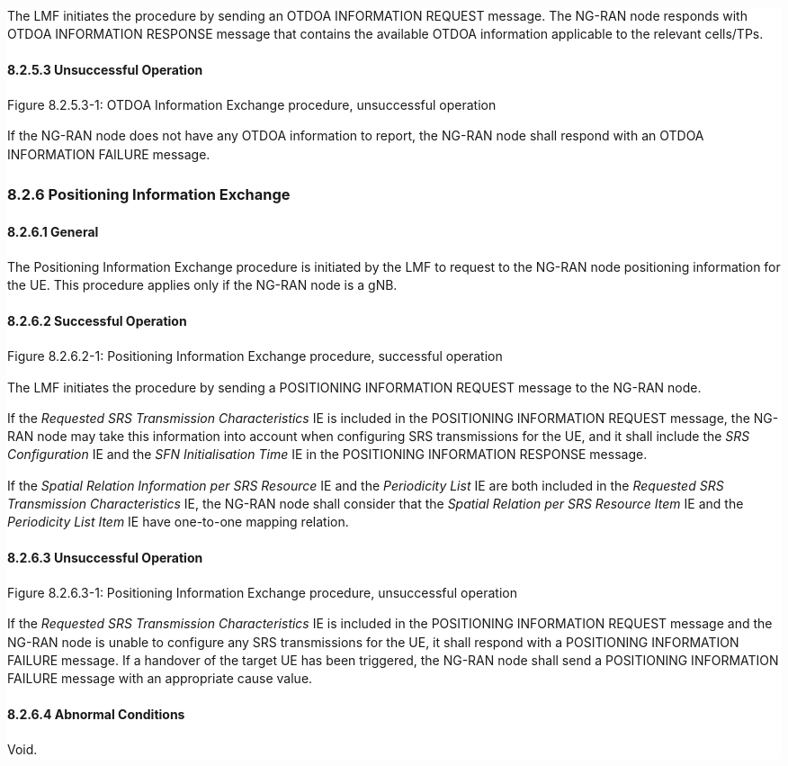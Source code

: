 The LMF initiates the procedure by sending an OTDOA INFORMATION REQUEST
message. The NG-RAN node responds with OTDOA INFORMATION RESPONSE
message that contains the available OTDOA information applicable to the
relevant cells/TPs.

#### 8.2.5.3 Unsuccessful Operation

Figure 8.2.5.3-1: OTDOA Information Exchange procedure, unsuccessful
operation

If the NG-RAN node does not have any OTDOA information to report, the
NG-RAN node shall respond with an OTDOA INFORMATION FAILURE message.

### 8.2.6 Positioning Information Exchange

#### 8.2.6.1 General

The Positioning Information Exchange procedure is initiated by the LMF
to request to the NG-RAN node positioning information for the UE. This
procedure applies only if the NG-RAN node is a gNB.

#### 8.2.6.2 Successful Operation

Figure 8.2.6.2-1: Positioning Information Exchange procedure, successful
operation

The LMF initiates the procedure by sending a POSITIONING INFORMATION
REQUEST message to the NG-RAN node.

If the *Requested SRS Transmission Characteristics* IE is included in
the POSITIONING INFORMATION REQUEST message, the NG-RAN node may take
this information into account when configuring SRS transmissions for the
UE, and it shall include the *SRS Configuration* IE and the *SFN
Initialisation Time* IE in the POSITIONING INFORMATION RESPONSE message.

If the *Spatial Relation Information per SRS Resource* IE and the
*Periodicity List* IE are both included in the *Requested SRS
Transmission Characteristics* IE, the NG-RAN node shall consider that
the *Spatial Relation per SRS Resource Item* IE and the *Periodicity
List Item* IE have one-to-one mapping relation.

#### 8.2.6.3 Unsuccessful Operation

Figure 8.2.6.3-1: Positioning Information Exchange procedure,
unsuccessful operation

If the *Requested SRS Transmission Characteristics* IE is included in
the POSITIONING INFORMATION REQUEST message and the NG-RAN node is
unable to configure any SRS transmissions for the UE, it shall respond
with a POSITIONING INFORMATION FAILURE message. If a handover of the
target UE has been triggered, the NG-RAN node shall send a POSITIONING
INFORMATION FAILURE message with an appropriate cause value.

#### 8.2.6.4 Abnormal Conditions

Void.
